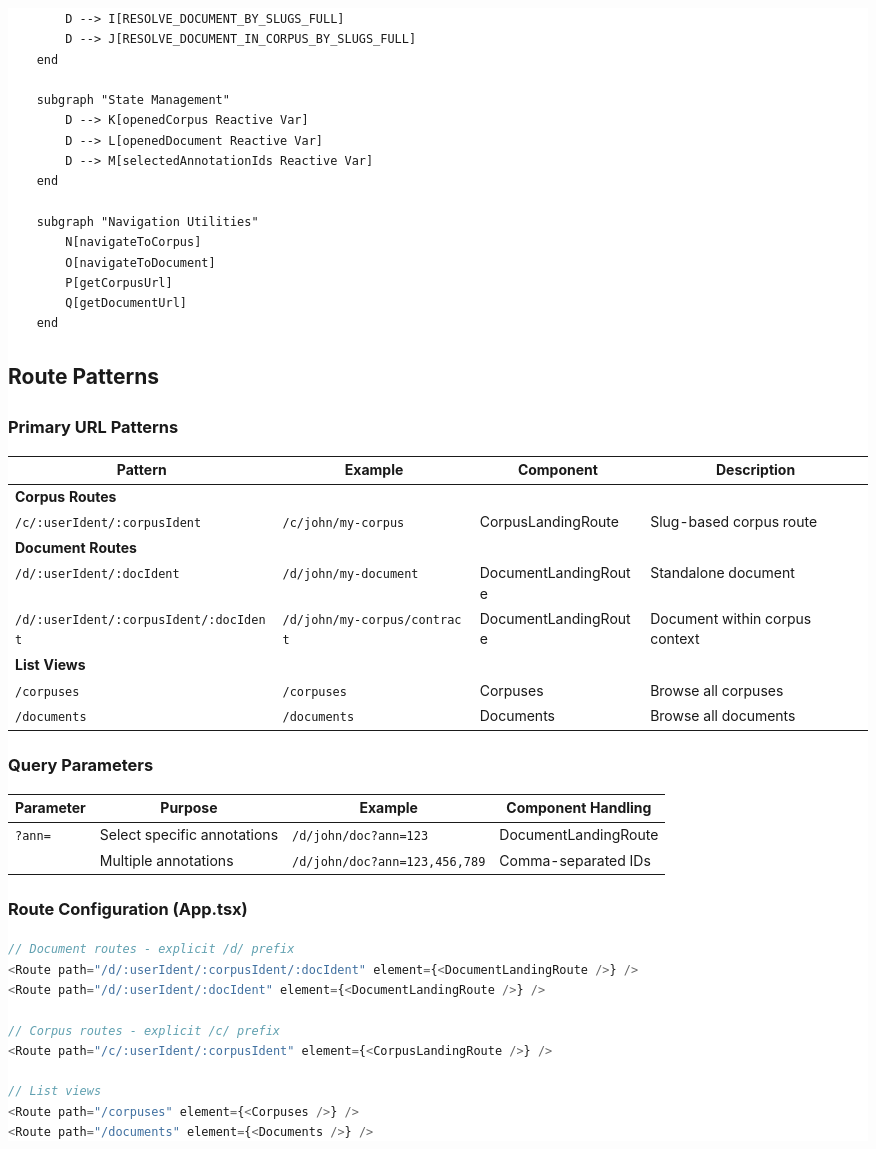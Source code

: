 ```mermaid
        D --> I[RESOLVE_DOCUMENT_BY_SLUGS_FULL]
        D --> J[RESOLVE_DOCUMENT_IN_CORPUS_BY_SLUGS_FULL]
    end

    subgraph "State Management"
        D --> K[openedCorpus Reactive Var]
        D --> L[openedDocument Reactive Var]
        D --> M[selectedAnnotationIds Reactive Var]
    end

    subgraph "Navigation Utilities"
        N[navigateToCorpus]
        O[navigateToDocument]
        P[getCorpusUrl]
        Q[getDocumentUrl]
    end
```

## Route Patterns

### Primary URL Patterns

| Pattern                                 | Example                       | Component            | Description                    |
| --------------------------------------- | ----------------------------- | -------------------- | ------------------------------ |
| **Corpus Routes**                      |                               |                      |                                |
| `/c/:userIdent/:corpusIdent`           | `/c/john/my-corpus`           | CorpusLandingRoute | Slug-based corpus route        |
| **Document Routes**                    |                               |                      |                                |
| `/d/:userIdent/:docIdent`              | `/d/john/my-document`         | DocumentLandingRoute | Standalone document            |
| `/d/:userIdent/:corpusIdent/:docIdent` | `/d/john/my-corpus/contract` | DocumentLandingRoute | Document within corpus context |
| **List Views**                         |                               |                      |                                |
| `/corpuses`                            | `/corpuses`                   | Corpuses             | Browse all corpuses            |
| `/documents`                           | `/documents`                  | Documents            | Browse all documents           |

### Query Parameters

| Parameter | Purpose                     | Example                        | Component Handling   |
| --------- | --------------------------- | ------------------------------ | -------------------- |
| `?ann=`   | Select specific annotations | `/d/john/doc?ann=123`          | DocumentLandingRoute |
|           | Multiple annotations        | `/d/john/doc?ann=123,456,789` | Comma-separated IDs  |

### Route Configuration (App.tsx)

```typescript
// Document routes - explicit /d/ prefix
<Route path="/d/:userIdent/:corpusIdent/:docIdent" element={<DocumentLandingRoute />} />
<Route path="/d/:userIdent/:docIdent" element={<DocumentLandingRoute />} />

// Corpus routes - explicit /c/ prefix
<Route path="/c/:userIdent/:corpusIdent" element={<CorpusLandingRoute />} />

// List views
<Route path="/corpuses" element={<Corpuses />} />
<Route path="/documents" element={<Documents />} />
```
